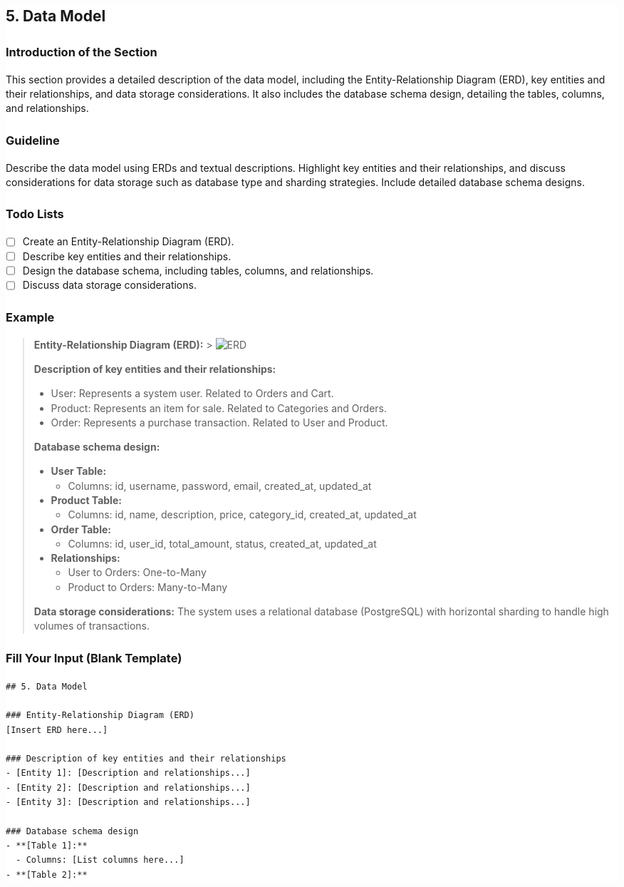 
## 5. Data Model

### Introduction of the Section

This section provides a detailed description of the data model, including the Entity-Relationship Diagram (ERD), key entities and their relationships, and data storage considerations. It also includes the database schema design, detailing the tables, columns, and relationships.

### Guideline

Describe the data model using ERDs and textual descriptions. Highlight key entities and their relationships, and discuss considerations for data storage such as database type and sharding strategies. Include detailed database schema designs.

### Todo Lists

- [ ] Create an Entity-Relationship Diagram (ERD).
- [ ] Describe key entities and their relationships.
- [ ] Design the database schema, including tables, columns, and relationships.
- [ ] Discuss data storage considerations.

### Example

> **Entity-Relationship Diagram (ERD):** > ![ERD](link-to-diagram)
>
> **Description of key entities and their relationships:**
>
> - User: Represents a system user. Related to Orders and Cart.
> - Product: Represents an item for sale. Related to Categories and Orders.
> - Order: Represents a purchase transaction. Related to User and Product.
>
> **Database schema design:**
>
> - **User Table:**
>   - Columns: id, username, password, email, created_at, updated_at
> - **Product Table:**
>   - Columns: id, name, description, price, category_id, created_at, updated_at
> - **Order Table:**
>   - Columns: id, user_id, total_amount, status, created_at, updated_at
> - **Relationships:**
>   - User to Orders: One-to-Many
>   - Product to Orders: Many-to-Many
>
> **Data storage considerations:** The system uses a relational database (PostgreSQL) with horizontal sharding to handle high volumes of transactions.

### Fill Your Input (Blank Template)

```
## 5. Data Model

### Entity-Relationship Diagram (ERD)
[Insert ERD here...]

### Description of key entities and their relationships
- [Entity 1]: [Description and relationships...]
- [Entity 2]: [Description and relationships...]
- [Entity 3]: [Description and relationships...]

### Database schema design
- **[Table 1]:**
  - Columns: [List columns here...]
- **[Table 2]:**
```